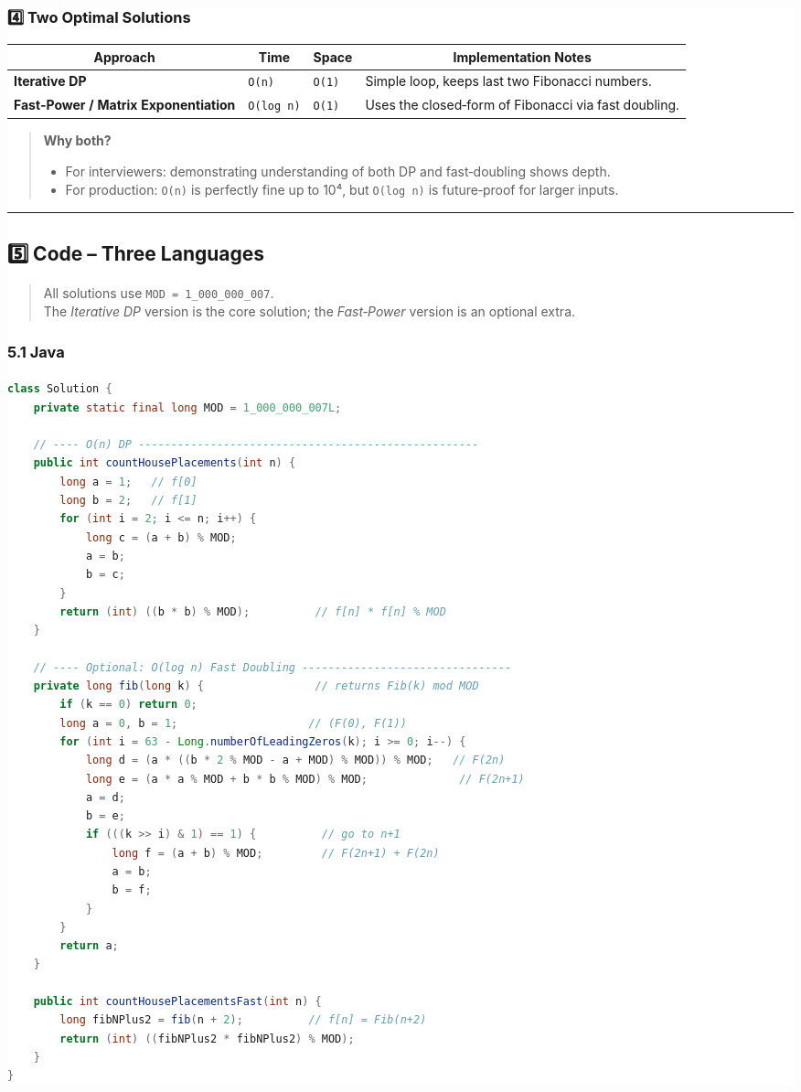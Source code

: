 
### 4️⃣ Two Optimal Solutions  

| Approach | Time | Space | Implementation Notes |
|----------|------|-------|----------------------|
| **Iterative DP** | `O(n)` | `O(1)` | Simple loop, keeps last two Fibonacci numbers. |
| **Fast‑Power / Matrix Exponentiation** | `O(log n)` | `O(1)` | Uses the closed‑form of Fibonacci via fast doubling. |

> **Why both?**  
> - For interviewers: demonstrating understanding of both DP and fast‑doubling shows depth.  
> - For production: `O(n)` is perfectly fine up to 10⁴, but `O(log n)` is future‑proof for larger inputs.

---

## 5️⃣ Code – Three Languages  

> All solutions use `MOD = 1_000_000_007`.  
> The *Iterative DP* version is the core solution; the *Fast‑Power* version is an optional extra.

### 5.1 Java

```java
class Solution {
    private static final long MOD = 1_000_000_007L;

    // ---- O(n) DP ----------------------------------------------------
    public int countHousePlacements(int n) {
        long a = 1;   // f[0]
        long b = 2;   // f[1]
        for (int i = 2; i <= n; i++) {
            long c = (a + b) % MOD;
            a = b;
            b = c;
        }
        return (int) ((b * b) % MOD);          // f[n] * f[n] % MOD
    }

    // ---- Optional: O(log n) Fast Doubling --------------------------------
    private long fib(long k) {                 // returns Fib(k) mod MOD
        if (k == 0) return 0;
        long a = 0, b = 1;                    // (F(0), F(1))
        for (int i = 63 - Long.numberOfLeadingZeros(k); i >= 0; i--) {
            long d = (a * ((b * 2 % MOD - a + MOD) % MOD)) % MOD;   // F(2n)
            long e = (a * a % MOD + b * b % MOD) % MOD;              // F(2n+1)
            a = d;
            b = e;
            if (((k >> i) & 1) == 1) {          // go to n+1
                long f = (a + b) % MOD;         // F(2n+1) + F(2n)
                a = b;
                b = f;
            }
        }
        return a;
    }

    public int countHousePlacementsFast(int n) {
        long fibNPlus2 = fib(n + 2);          // f[n] = Fib(n+2)
        return (int) ((fibNPlus2 * fibNPlus2) % MOD);
    }
}
```
